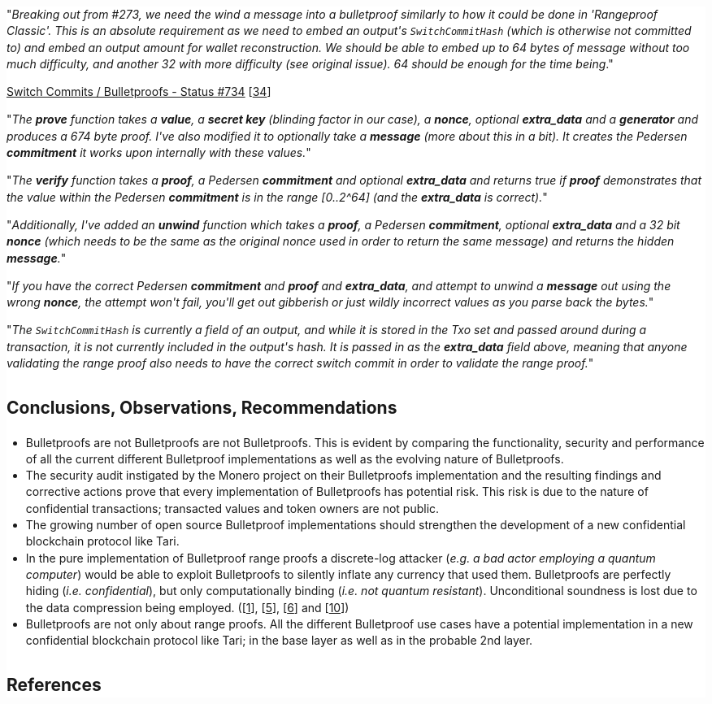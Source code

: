"*Breaking out from #273, we need the wind a message into a bulletproof similarly to how it could be done in 'Rangeproof Classic'. This is an absolute requirement as we need to embed an output's `SwitchCommitHash` (which is otherwise not committed to) and embed an output amount for wallet reconstruction. We should be able to embed up to 64 bytes of message without too much difficulty, and another 32 with more difficulty (see original issue). 64 should be enough for the time being*."

<u>Switch Commits / Bulletproofs - Status #734</u> [[34]]

"*The **prove** function takes a **value**, a **secret key** (blinding factor in our case), a **nonce**, optional **extra_data** and a **generator** and produces a 674 byte proof. I've also modified it to optionally take a **message** (more about this in a bit). It creates the Pedersen **commitment** it works upon internally with these values.*"

"*The **verify** function takes a **proof**, a Pedersen **commitment** and optional **extra_data** and returns true if **proof** demonstrates that the value within the Pedersen **commitment** is in the range [0..2^64] (and the **extra_data** is correct).*"

"*Additionally, I've added an **unwind** function which takes a **proof**, a Pedersen **commitment**, optional **extra_data** and a 32 bit **nonce** (which needs to be the same as the original nonce used in order to return the same message) and returns the hidden **message**.*"

"*If you have the correct Pedersen **commitment** and **proof** and **extra_data**, and attempt to unwind a **message** out using the wrong **nonce**, the attempt won't fail, you'll get out gibberish or just wildly incorrect values as you parse back the bytes.*"

"*The `SwitchCommitHash`  is currently a field of an output, and while it is stored in the Txo set and passed around during a transaction, it is not currently included in the output's hash. It is passed in as the **extra_data** field above, meaning that anyone validating the range proof also needs to have the correct switch commit in order to validate the range proof.*"



## Conclusions, Observations, Recommendations

- Bulletproofs are not Bulletproofs are not Bulletproofs. This is evident by comparing the functionality, security and performance of all the current different Bulletproof implementations as well as the evolving nature of Bulletproofs.
- The security audit instigated by the Monero project on their Bulletproofs implementation and the resulting findings and corrective actions prove that every implementation of Bulletproofs has potential risk. This risk is due to the nature of confidential transactions; transacted values and token owners are not public.
- The growing number of open source Bulletproof implementations should strengthen the development of a new confidential blockchain protocol like Tari.
- In the pure implementation of Bulletproof range proofs a discrete-log attacker (*e.g. a bad actor employing a quantum computer*) would be able to exploit Bulletproofs to silently inflate any currency that used them. Bulletproofs are perfectly hiding (*i.e. confidential*), but only computationally binding (*i.e. not quantum resistant*). Unconditional soundness is lost due to the data compression being employed. ([[1]], [[5]], [[6]] and [[10]])
- Bulletproofs are not only about range proofs. All the different Bulletproof use cases have a potential implementation in a new confidential blockchain protocol like Tari; in the base layer as well as in the probable 2nd layer.



## References


[1]: http://web.stanford.edu/~buenz/pubs/bulletproofs.pdf
[2]: https://diyhpl.us/wiki/transcripts/2018-02-02-andrew-poelstra-bulletproofs
[3]: https://drive.google.com/file/d/18OTVGX7COgvnZ7T0ke-ajhMWwOHOWfKV/view
[4]: https://medium.com/wolverineblockchain/decoding-zk-snarks-85e73886a040
[5]: https://cyber.stanford.edu/sites/default/files/bpase18.pptx
[6]: http://diyhpl.us/wiki/transcripts/blockchain-protocol-analysis-security-engineering/2018/bulletproofs
[7]: https://bitcoin.stackexchange.com/questions/69018/merkle-root-and-merkle-proofs
[8]: https://forum.getmonero.org/22/completed-tasks/90007/bulletproofs-audit-fundraising
[9]: https://ostif.org/the-quarkslab-and-kudelski-security-audits-of-monero-bulletproofs-are-complete
[10]: https://www.reddit.com/r/Bitcoin/comments/7w72pq/bulletproofs_presentation_at_feb_2_milan_meetup
[11]: https://ostif.org/the-ostif-and-quarkslab-audit-of-monero-bulletproofs-is-complete-critical-bug-patched/
[12]: https://eprint.iacr.org/2016/263.pdf
[13]: https://link.springer.com/content/pdf/10.1007%2F978-3-642-03356-8_12.pdf
[14]: https://signal.org/docs/specifications/xeddsa
[15]: https://blockstream.com/bitcoin17-final41.pdf
[16]: https://en.wikipedia.org/wiki/Zero-knowledge_proof
[17]: https://en.wikipedia.org/wiki/Discrete_logarithm
[18]: https://link.springer.com/content/pdf/10.1007%2F3-540-47721-7_12.pdf
[19]: https://link.springer.com/content/pdf/10.1007%2F978-3-642-34961-4_38.pdf
[20]: https://www.weusecoins.com/mimble-wimble-andrew-poelstra
[21]: https://github.com/mimblewimble/grin/issues/721
[22]: https://hackage.haskell.org/package/pedersen-commitment
[23]: https://zkproof.org/documents.html
[24]: http://safecurves.cr.yp.to/www.secg.org/SEC2-Ver-1.0.pdf
[25]: https://github.com/ElementsProject/secp256k1-zkp
[26]: https://github.com/apoelstra/secp256k1-mw/tree/bulletproofs
[27]: https://github.com/bbuenz/BulletProofLib
[28]: https://github.com/dalek-cryptography/bulletproofs
[29]: https://github.com/adjoint-io/bulletproofs
[30]: https://github.com/mimblewimble/secp256k1-zkp
[31]: https://ristretto.group/ristretto.html
[32]: http://safecurves.cr.yp.to/
[33]: https://eprint.iacr.org/2011/518.pdf
[34]: https://github.com/mimblewimble/grin/issues/734
[35]: https://github.com/mimblewimble/grin/issues/273
[36]: https://en.wikipedia.org/wiki/Commitment_scheme
[37]: http://cryptography.wikia.com/wiki/Commitment_scheme
[38]: https://cr.yp.to/ecdh/curve25519-20060209.pdf
[39]: https://iacr.org/archive/asiacrypt2008/53500329/53500329.pdf
[40]: http://www.semper.org/sirene/publ/SaSt_01.dh-et-al.long.pdf
[41]: http://cryptography.wikia.com/wiki/Cryptographic_nonce
[42]: https://en.wikipedia.org/wiki/Cryptographic_nonce
[43]: https://people.mmci.uni-saarland.de/~truffing/papers/switch-commitments.pdf
[44]: https://blake2.net
[45]: https://github.com/mimblewimble/rust-secp256k1-zkp
[46]: https://github.com/monero-project/monero/tree/master/src/ringct
[47]: https://en.wikipedia.org/wiki/Arithmetic_circuit_complexity
[48]: https://eprint.iacr.org/2018/068.pdf
[49]: https://github.com/b-g-goodell/research-lab/tree/master/source-code/StringCT-java
[ac~]: #ac
[afs~]: #afs
[cs~]: #cs
[dlp~]: #dlp
[fsh~]: #fsh
[nonce~]: #nonce
[pc~]: #pc
[zk~]: #zk